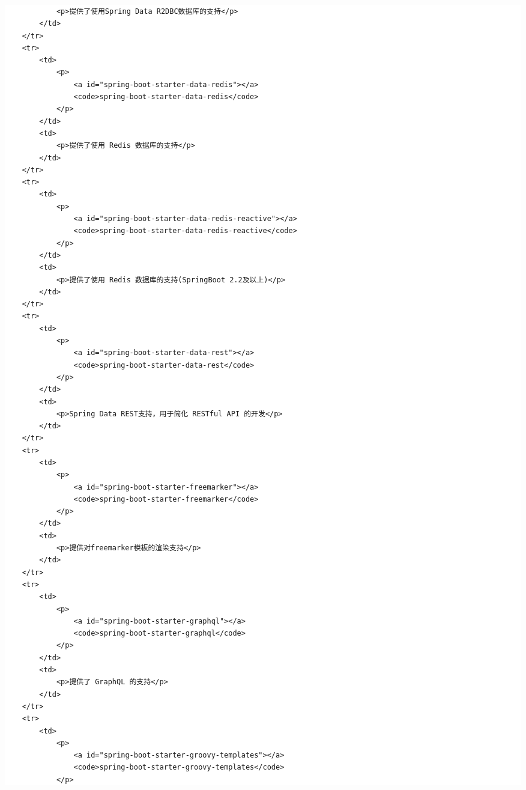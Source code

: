 				<p>提供了使用Spring Data R2DBC数据库的支持</p>
			</td>
		</tr>
		<tr>
			<td>
				<p>
					<a id="spring-boot-starter-data-redis"></a>
					<code>spring-boot-starter-data-redis</code>
				</p>
			</td>
			<td>
				<p>提供了使用 Redis 数据库的支持</p>
			</td>
		</tr>
		<tr>
			<td>
				<p>
					<a id="spring-boot-starter-data-redis-reactive"></a>
					<code>spring-boot-starter-data-redis-reactive</code>
				</p>
			</td>
			<td>
				<p>提供了使用 Redis 数据库的支持(SpringBoot 2.2及以上)</p>
			</td>
		</tr>
		<tr>
			<td>
				<p>
					<a id="spring-boot-starter-data-rest"></a>
					<code>spring-boot-starter-data-rest</code>
				</p>
			</td>
			<td>
				<p>Spring Data REST支持，用于简化 RESTful API 的开发</p>
			</td>
		</tr>
		<tr>
			<td>
				<p>
					<a id="spring-boot-starter-freemarker"></a>
					<code>spring-boot-starter-freemarker</code>
				</p>
			</td>
			<td>
				<p>提供对freemarker模板的渲染支持</p>
			</td>
		</tr>
		<tr>
			<td>
				<p>
					<a id="spring-boot-starter-graphql"></a>
					<code>spring-boot-starter-graphql</code>
				</p>
			</td>
			<td>
				<p>提供了 GraphQL 的支持</p>
			</td>
		</tr>
		<tr>
			<td>
				<p>
					<a id="spring-boot-starter-groovy-templates"></a>
					<code>spring-boot-starter-groovy-templates</code>
				</p>